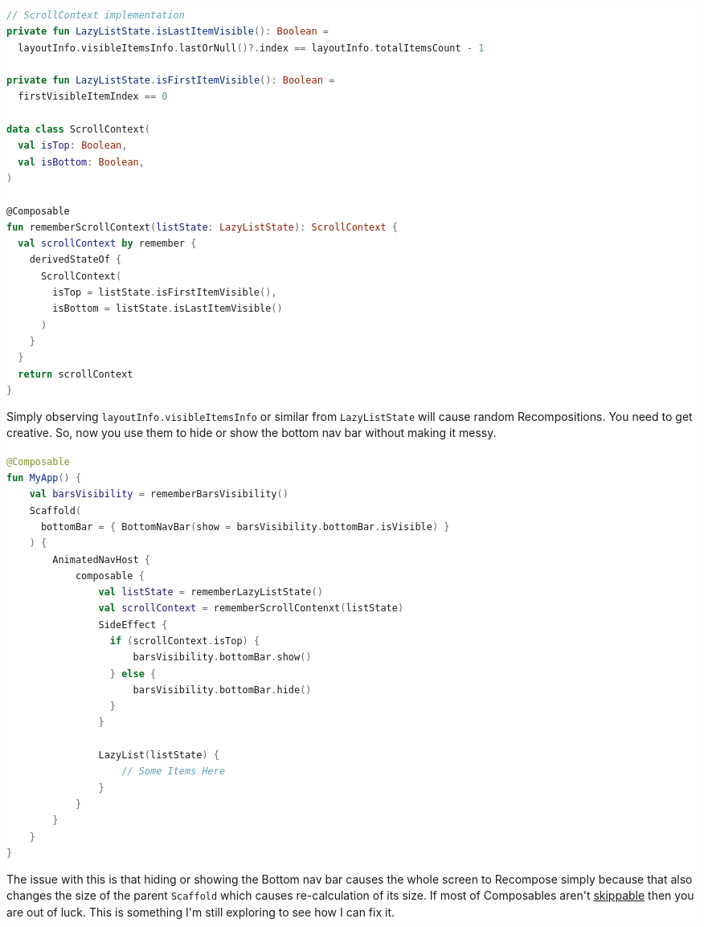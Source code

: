 ```kotlin
// ScrollContext implementation
private fun LazyListState.isLastItemVisible(): Boolean =
  layoutInfo.visibleItemsInfo.lastOrNull()?.index == layoutInfo.totalItemsCount - 1

private fun LazyListState.isFirstItemVisible(): Boolean =
  firstVisibleItemIndex == 0

data class ScrollContext(
  val isTop: Boolean,
  val isBottom: Boolean,
)

@Composable
fun rememberScrollContext(listState: LazyListState): ScrollContext {
  val scrollContext by remember {
    derivedStateOf {
      ScrollContext(
        isTop = listState.isFirstItemVisible(),
        isBottom = listState.isLastItemVisible()
      )
    }
  }
  return scrollContext
}
```
Simply observing `layoutInfo.visibleItemsInfo` or similar from `LazyListState` will cause random Recompositions. You need to get creative.
So, now you use them to hide or show the bottom nav bar without making it messy.
```kotlin
@Composable
fun MyApp() {
    val barsVisibility = rememberBarsVisibility()
    Scaffold(
      bottomBar = { BottomNavBar(show = barsVisibility.bottomBar.isVisible) }
    ) {
        AnimatedNavHost {
            composable {
                val listState = rememberLazyListState()
                val scrollContext = rememberScrollContenxt(listState)
                SideEffect {
                  if (scrollContext.isTop) {
                      barsVisibility.bottomBar.show()
                  } else {
                      barsVisibility.bottomBar.hide()
                  }
                }
              
                LazyList(listState) {
                    // Some Items Here
                }
            }
        }
    }
}
```
The issue with this is that hiding or showing the Bottom nav bar causes the whole screen to Recompose simply because that also changes the
size of the parent `Scaffold` which causes re-calculation of its size. If most of Composables aren't [skippable](https://www.jetpackcompose.app/articles/donut-hole-skipping-in-jetpack-compose) then you are out of luck.
This is something I'm still exploring to see how I can fix it.
